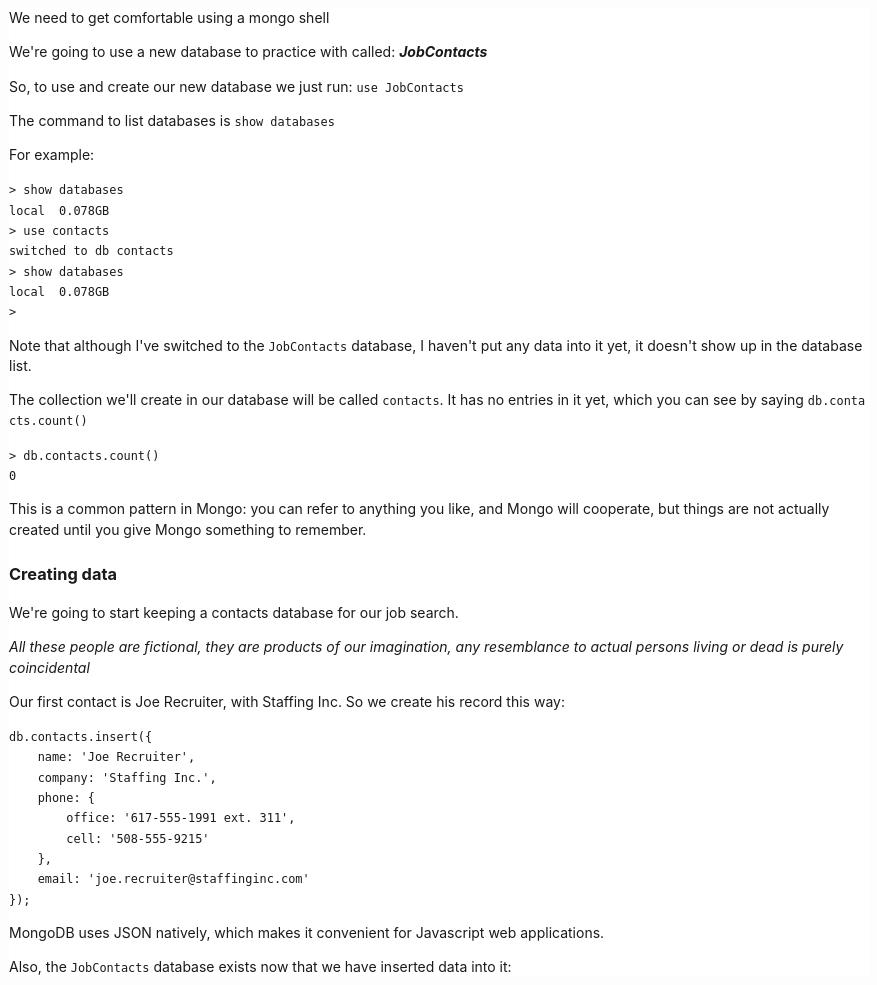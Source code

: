 We need to get comfortable using a mongo shell

We're going to use a new database to practice with called: _**JobContacts**_

So, to use and create our new database we just run: `use JobContacts`

The command to list databases is `show databases`

For example:

```text
> show databases
local  0.078GB
> use contacts
switched to db contacts
> show databases
local  0.078GB
>
```

Note that although I've switched to the `JobContacts` database, I haven't put any data into it yet, it doesn't show up in the database list.

The collection we'll create in our database will be called `contacts`. It has no entries in it yet, which you can see by saying `db.contacts.count()`

```text
> db.contacts.count()
0
```

This is a common pattern in Mongo: you can refer to anything you like, and Mongo will cooperate, but things are not actually created until you give Mongo something to remember.

### Creating data

We're going to start keeping a contacts database for our job search.

_All these people are fictional, they are products of our imagination, any resemblance to actual persons living or dead is purely coincidental_

Our first contact is Joe Recruiter, with Staffing Inc. So we create his record this way:

```text
db.contacts.insert({
    name: 'Joe Recruiter',
    company: 'Staffing Inc.',
    phone: {
        office: '617-555-1991 ext. 311',
        cell: '508-555-9215'
    },
    email: 'joe.recruiter@staffinginc.com'
});
```

MongoDB uses JSON natively, which makes it convenient for Javascript web applications.

Also, the `JobContacts` database exists now that we have inserted data into it:
